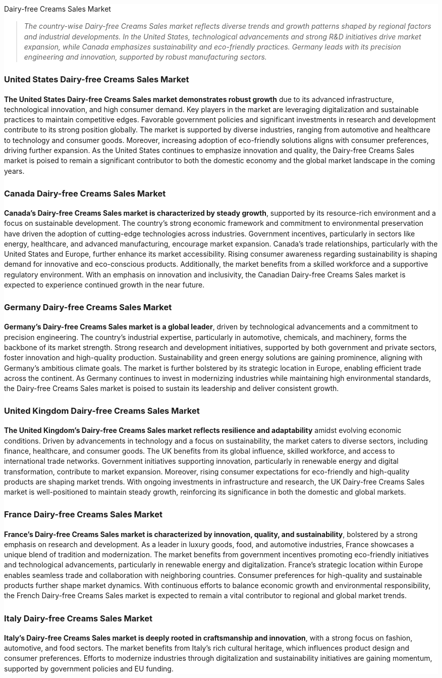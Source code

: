 Dairy-free Creams Sales Market<br /></span></h1><blockquote><p><em><span class="">The country-wise Dairy-free Creams Sales market reflects diverse trends and growth patterns shaped by regional factors and industrial developments. In the United States, technological advancements and strong R&amp;D initiatives drive market expansion, while Canada emphasizes sustainability and eco-friendly practices. Germany leads with its precision engineering and innovation, supported by robust manufacturing sectors.</span></em></p></blockquote><h3><strong>United States Dairy-free Creams Sales Market</strong></h3><p><strong>The United States Dairy-free Creams Sales market demonstrates robust growth</strong> due to its advanced infrastructure, technological innovation, and high consumer demand. Key players in the market are leveraging digitalization and sustainable practices to maintain competitive edges. Favorable government policies and significant investments in research and development contribute to its strong position globally. The market is supported by diverse industries, ranging from automotive and healthcare to technology and consumer goods. Moreover, increasing adoption of eco-friendly solutions aligns with consumer preferences, driving further expansion. As the United States continues to emphasize innovation and quality, the Dairy-free Creams Sales market is poised to remain a significant contributor to both the domestic economy and the global market landscape in the coming years.</p><h3><strong>Canada Dairy-free Creams Sales Market</strong></h3><p><strong>Canada&rsquo;s Dairy-free Creams Sales market is characterized by steady growth</strong>, supported by its resource-rich environment and a focus on sustainable development. The country&rsquo;s strong economic framework and commitment to environmental preservation have driven the adoption of cutting-edge technologies across industries. Government incentives, particularly in sectors like energy, healthcare, and advanced manufacturing, encourage market expansion. Canada&rsquo;s trade relationships, particularly with the United States and Europe, further enhance its market accessibility. Rising consumer awareness regarding sustainability is shaping demand for innovative and eco-conscious products. Additionally, the market benefits from a skilled workforce and a supportive regulatory environment. With an emphasis on innovation and inclusivity, the Canadian Dairy-free Creams Sales market is expected to experience continued growth in the near future.</p><h3><strong>Germany Dairy-free Creams Sales Market</strong></h3><p><strong>Germany&rsquo;s Dairy-free Creams Sales market is a global leader</strong>, driven by technological advancements and a commitment to precision engineering. The country&rsquo;s industrial expertise, particularly in automotive, chemicals, and machinery, forms the backbone of its market strength. Strong research and development initiatives, supported by both government and private sectors, foster innovation and high-quality production. Sustainability and green energy solutions are gaining prominence, aligning with Germany&rsquo;s ambitious climate goals. The market is further bolstered by its strategic location in Europe, enabling efficient trade across the continent. As Germany continues to invest in modernizing industries while maintaining high environmental standards, the Dairy-free Creams Sales market is poised to sustain its leadership and deliver consistent growth.</p><h3><strong>United Kingdom Dairy-free Creams Sales Market</strong></h3><p><strong>The United Kingdom&rsquo;s Dairy-free Creams Sales market reflects resilience and adaptability</strong> amidst evolving economic conditions. Driven by advancements in technology and a focus on sustainability, the market caters to diverse sectors, including finance, healthcare, and consumer goods. The UK benefits from its global influence, skilled workforce, and access to international trade networks. Government initiatives supporting innovation, particularly in renewable energy and digital transformation, contribute to market expansion. Moreover, rising consumer expectations for eco-friendly and high-quality products are shaping market trends. With ongoing investments in infrastructure and research, the UK Dairy-free Creams Sales market is well-positioned to maintain steady growth, reinforcing its significance in both the domestic and global markets.</p><h3><strong>France Dairy-free Creams Sales Market</strong></h3><p><strong>France&rsquo;s Dairy-free Creams Sales market is characterized by innovation, quality, and sustainability</strong>, bolstered by a strong emphasis on research and development. As a leader in luxury goods, food, and automotive industries, France showcases a unique blend of tradition and modernization. The market benefits from government incentives promoting eco-friendly initiatives and technological advancements, particularly in renewable energy and digitalization. France&rsquo;s strategic location within Europe enables seamless trade and collaboration with neighboring countries. Consumer preferences for high-quality and sustainable products further shape market dynamics. With continuous efforts to balance economic growth and environmental responsibility, the French Dairy-free Creams Sales market is expected to remain a vital contributor to regional and global market trends.</p><h3><strong>Italy Dairy-free Creams Sales Market</strong></h3><p><strong>Italy&rsquo;s Dairy-free Creams Sales market is deeply rooted in craftsmanship and innovation</strong>, with a strong focus on fashion, automotive, and food sectors. The market benefits from Italy&rsquo;s rich cultural heritage, which influences product design and consumer preferences. Efforts to modernize industries through digitalization and sustainability initiatives are gaining momentum, supported by government policies and EU funding.